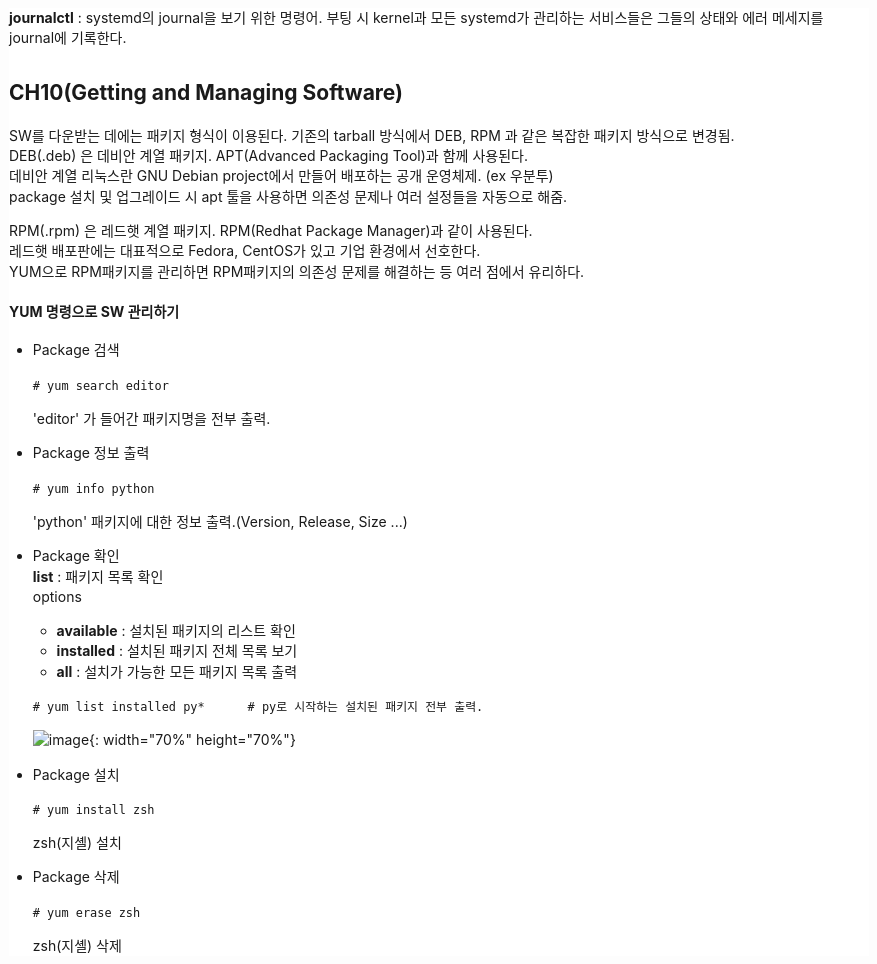 **journalctl** : systemd의 journal을 보기 위한 명령어. 부팅 시 kernel과 모든 systemd가 관리하는 서비스들은 그들의 상태와 에러 메세지를 journal에 기록한다.

CH10(Getting and Managing Software)
---------------------------------
SW를 다운받는 데에는 패키지 형식이 이용된다. 기존의 tarball 방식에서 DEB, RPM 과 같은 복잡한 패키지 방식으로 변경됨.   
DEB(.deb) 은 데비안 계열 패키지. APT(Advanced Packaging Tool)과 함께 사용된다.   
데비안 계열 리눅스란 GNU Debian project에서 만들어 배포하는 공개 운영체제. (ex 우분투)   
package 설치 및 업그레이드 시 apt 툴을 사용하면 의존성 문제나 여러 설정들을 자동으로 해줌.

RPM(.rpm) 은 레드햇 계열 패키지. RPM(Redhat Package Manager)과 같이 사용된다.   
레드햇 배포판에는 대표적으로 Fedora, CentOS가 있고 기업 환경에서 선호한다.   
YUM으로 RPM패키지를 관리하면 RPM패키지의 의존성 문제를 해결하는 등 여러 점에서 유리하다.

#### YUM 명령으로 SW 관리하기
- Package 검색
    ```
    # yum search editor
    ```
    'editor' 가 들어간 패키지명을 전부 출력.   

- Package 정보 출력
    ```
    # yum info python
    ```
    'python' 패키지에 대한 정보 출력.(Version, Release, Size ...)
    
- Package 확인   
    **list** : 패키지 목록 확인  
    options 
    + **available** : 설치된 패키지의 리스트 확인   
    + **installed** : 설치된 패키지 전체 목록 보기  
    + **all** : 설치가 가능한 모든 패키지 목록 출력
    ```
    # yum list installed py*      # py로 시작하는 설치된 패키지 전부 출력.
    ```
    ![image](https://user-images.githubusercontent.com/72643027/108359156-f9371500-7232-11eb-9aba-0834bff7cb9a.png){: width="70%" height="70%"}


- Package 설치
    ```
    # yum install zsh
    ```
    zsh(지셸) 설치

- Package 삭제
    ```
    # yum erase zsh
    ```
    zsh(지셸) 삭제
